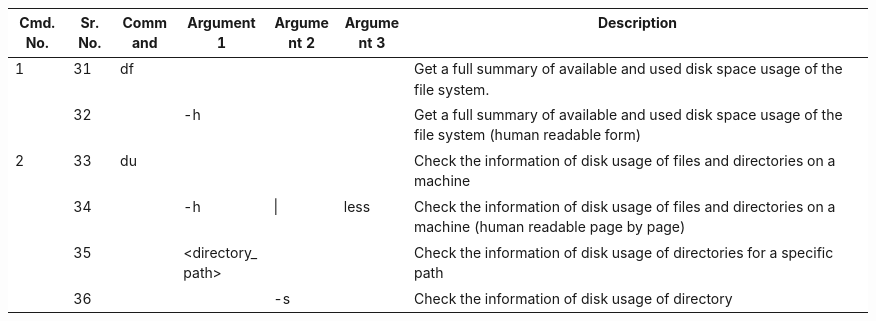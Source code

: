 <table>
  <thead>
    <tr>
      <th>Cmd. No.</th>
      <th>Sr. No.</th>
      <th>Command</th>
      <th>Argument 1</th>
      <th>Argument 2</th>
      <th>Argument 3</th>
      <th>Description </th>
    </tr>
  </thead>
  <tbody>
    <tr>
      <td rowspan=2>1</td>
      <td rowspan=1>31</td>
      <td rowspan=2>df</td>
      <td rowspan=1></td>
      <td rowspan=1></td>
      <td rowspan=1></td>
      <td rowspan=1>Get a full summary of available and used disk space usage of the file system.</td>
    </tr>
    <tr>
      <td rowspan=1>32</td>
      <td rowspan=1>-h</td>
      <td rowspan=1></td>
      <td rowspan=1></td>
      <td rowspan=1>Get a full summary of available and used disk space usage of the file system (human readable form)</td>
    </tr>
    <tr>
      <td rowspan=4>2</td>
      <td rowspan=1>33</td>
      <td rowspan=4>du</td>
      <td rowspan=1></td>
      <td rowspan=1></td>
      <td rowspan=1></td>
      <td rowspan=1>Check the information of disk usage of files and directories on a machine</td>
    </tr>
    <tr>
      <td rowspan=1>34</td>
      <td rowspan=1>-h</td>
      <td rowspan=1>|</td>
      <td rowspan=1>less</td>
      <td rowspan=1>Check the information of disk usage of files and directories on a machine (human readable page by page)</td>
    </tr>
    <tr>
      <td rowspan=1>35</td>
      <td rowspan=2>&lt;directory_path&gt;</td>
      <td rowspan=1></td>
      <td rowspan=1></td>
      <td rowspan=1>Check the information of disk usage of directories for a specific path</td>
    </tr>
    <tr>
      <td rowspan=1>36</td>
      <td rowspan=1>-s</td>
      <td rowspan=1></td>
      <td rowspan=1>Check the information of disk usage of directory</td>
    </tr>
  </tbody>
</table>
